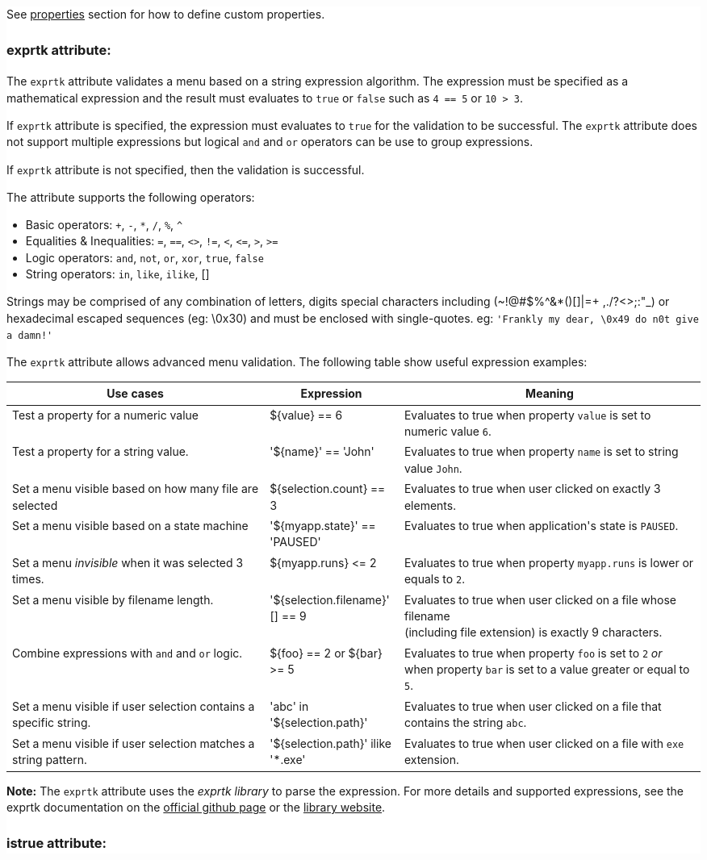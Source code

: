 See [properties](#properties) section for how to define custom properties.



### exprtk attribute: ###

The `exprtk` attribute validates a menu based on a string expression algorithm. The expression must be specified as a mathematical expression and the result must evaluates to `true` or `false` such as `4 == 5` or `10 > 3`.

If `exprtk` attribute is specified, the expression must evaluates to `true` for the validation to be successful. The `exprtk` attribute does not support multiple expressions but logical `and` and `or` operators can be use to group expressions.

If `exprtk` attribute is not specified, then the validation is successful.

The attribute supports the following operators: 
* Basic operators: `+`, `-`, `*`, `/`, `%`, `^`
* Equalities & Inequalities: `=`, `==`, `<>`, `!=`, `<`, `<=`, `>`, `>=`
* Logic operators: `and`, `not`, `or`, `xor`, `true`, `false`
* String operators: `in`, `like`, `ilike`, []

Strings may be comprised of any combination of letters, digits special characters including (~!@#$%^&*()[]|=+ ,./?<>;:"_) or hexadecimal escaped sequences (eg: \0x30) and must be enclosed with single-quotes.
eg: `'Frankly my dear, \0x49 do n0t give a damn!'`

The `exprtk` attribute allows advanced menu validation. The following table show useful expression examples:

| Use cases                                                        | Expression                        | Meaning                                                                                                                    |
|------------------------------------------------------------------|-----------------------------------|----------------------------------------------------------------------------------------------------------------------------|
| Test a property for a numeric value                              | ${value} == 6                     | Evaluates to true when property `value` is set to numeric value `6`.                                                       |
| Test a property for a string value.                              | '${name}' == 'John'               | Evaluates to true when property `name` is set to string value `John`.                                                      |
| Set a menu visible based on how many file are selected           | ${selection.count} == 3           | Evaluates to true when user clicked on exactly 3 elements.                                                                 |
| Set a menu visible based on a state machine                      | '${myapp.state}' == 'PAUSED'      | Evaluates to true when application's state is `PAUSED`.                                                                    |
| Set a menu *invisible* when it was selected 3 times.             | ${myapp.runs} <= 2                | Evaluates to true when property `myapp.runs` is lower or equals to `2`.                                                    |
| Set a menu visible by filename length.                           | '${selection.filename}'[] == 9    | Evaluates to true when user clicked on a file whose filename<br>(including file extension) is exactly 9 characters.        |
| Combine expressions with `and` and `or` logic.                   | ${foo} == 2 or ${bar} >= 5        | Evaluates to true when property `foo` is set to `2` *or*<br>when property `bar` is set to a value greater or equal to `5`. |
| Set a menu visible if user selection contains a specific string. | 'abc' in '${selection.path}'      | Evaluates to true when user clicked on a file that contains the string `abc`.                                              |
| Set a menu visible if user selection matches a string pattern.   | '${selection.path}' ilike '*.exe' | Evaluates to true when user clicked on a file with `exe` extension.                                                        |

**Note:**
The `exprtk` attribute uses the *exprtk library* to parse the expression. For more details and supported expressions, see the exprtk documentation on the [official github page](https://github.com/ArashPartow/exprtk) or the [library website](http://www.partow.net/programming/exprtk/index.html).



### istrue attribute: ###
